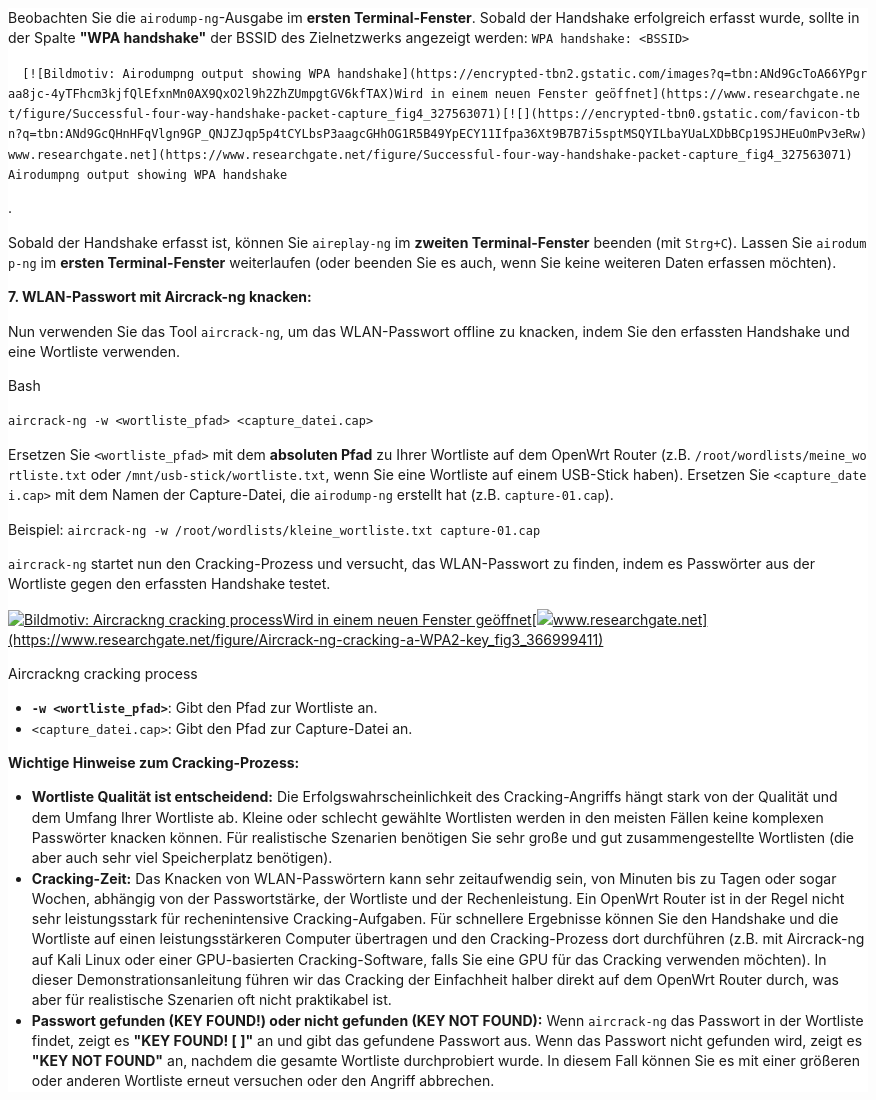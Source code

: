 Beobachten Sie die `airodump-ng`-Ausgabe im **ersten Terminal-Fenster**. Sobald der Handshake erfolgreich erfasst wurde, sollte in der Spalte **"WPA handshake"** der BSSID des Zielnetzwerks angezeigt werden: `WPA handshake: <BSSID>`

`   [![Bildmotiv: Airodumpng output showing WPA handshake](https://encrypted-tbn2.gstatic.com/images?q=tbn:ANd9GcToA66YPgraa8jc-4yTFhcm3kjfQlEfxnMn0AX9QxO2l9h2ZhZUmpgtGV6kfTAX)Wird in einem neuen Fenster geöffnet](https://www.researchgate.net/figure/Successful-four-way-handshake-packet-capture_fig4_327563071)[![](https://encrypted-tbn0.gstatic.com/favicon-tbn?q=tbn:ANd9GcQHnHFqVlgn9GP_QNJZJqp5p4tCYLbsP3aagcGHhOG1R5B49YpECY11Ifpa36Xt9B7B7i5sptMSQYILbaYUaLXDbBCp19SJHEuOmPv3eRw)www.researchgate.net](https://www.researchgate.net/figure/Successful-four-way-handshake-packet-capture_fig4_327563071)  Airodumpng output showing WPA handshake     `

.

Sobald der Handshake erfasst ist, können Sie `aireplay-ng` im **zweiten Terminal-Fenster** beenden (mit `Strg+C`). Lassen Sie `airodump-ng` im **ersten Terminal-Fenster** weiterlaufen (oder beenden Sie es auch, wenn Sie keine weiteren Daten erfassen möchten).

**7. WLAN-Passwort mit Aircrack-ng knacken:**

Nun verwenden Sie das Tool `aircrack-ng`, um das WLAN-Passwort offline zu knacken, indem Sie den erfassten Handshake und eine Wortliste verwenden.

Bash

```
aircrack-ng -w <wortliste_pfad> <capture_datei.cap>
```

Ersetzen Sie `<wortliste_pfad>` mit dem **absoluten Pfad** zu Ihrer Wortliste auf dem OpenWrt Router (z.B. `/root/wordlists/meine_wortliste.txt` oder `/mnt/usb-stick/wortliste.txt`, wenn Sie eine Wortliste auf einem USB-Stick haben). Ersetzen Sie `<capture_datei.cap>` mit dem Namen der Capture-Datei, die `airodump-ng` erstellt hat (z.B. `capture-01.cap`).

Beispiel: `aircrack-ng -w /root/wordlists/kleine_wortliste.txt capture-01.cap`

`aircrack-ng` startet nun den Cracking-Prozess und versucht, das WLAN-Passwort zu finden, indem es Passwörter aus der Wortliste gegen den erfassten Handshake testet.

[![Bildmotiv: Aircrackng cracking process](https://encrypted-tbn1.gstatic.com/images?q=tbn:ANd9GcTtlR5VV88lZ07lhmYuF7tlJIqW9waAbe0xGOjGCj_Wc8Cm-oxzO7VVd8EcdHCH)Wird in einem neuen Fenster geöffnet](https://www.researchgate.net/figure/Aircrack-ng-cracking-a-WPA2-key_fig3_366999411)[![](https://encrypted-tbn0.gstatic.com/favicon-tbn?q=tbn:ANd9GcQHnHFqVlgn9GP_QNJZJqp5p4tCYLbsP3aagcGHhOG1R5B49YpECY11Ifpa36Xt9B7B7i5sptMSQYILbaYUaLXDbBCp19SJHEuOmPv3eRw)www.researchgate.net](https://www.researchgate.net/figure/Aircrack-ng-cracking-a-WPA2-key_fig3_366999411)

Aircrackng cracking process

- **`-w <wortliste_pfad>`**: Gibt den Pfad zur Wortliste an.
- `<capture_datei.cap>`: Gibt den Pfad zur Capture-Datei an.

**Wichtige Hinweise zum Cracking-Prozess:**

- **Wortliste Qualität ist entscheidend:** Die Erfolgswahrscheinlichkeit des Cracking-Angriffs hängt stark von der Qualität und dem Umfang Ihrer Wortliste ab. Kleine oder schlecht gewählte Wortlisten werden in den meisten Fällen keine komplexen Passwörter knacken können. Für realistische Szenarien benötigen Sie sehr große und gut zusammengestellte Wortlisten (die aber auch sehr viel Speicherplatz benötigen).
- **Cracking-Zeit:** Das Knacken von WLAN-Passwörtern kann sehr zeitaufwendig sein, von Minuten bis zu Tagen oder sogar Wochen, abhängig von der Passwortstärke, der Wortliste und der Rechenleistung. Ein OpenWrt Router ist in der Regel nicht sehr leistungsstark für rechenintensive Cracking-Aufgaben. Für schnellere Ergebnisse können Sie den Handshake und die Wortliste auf einen leistungsstärkeren Computer übertragen und den Cracking-Prozess dort durchführen (z.B. mit Aircrack-ng auf Kali Linux oder einer GPU-basierten Cracking-Software, falls Sie eine GPU für das Cracking verwenden möchten). In dieser Demonstrationsanleitung führen wir das Cracking der Einfachheit halber direkt auf dem OpenWrt Router durch, was aber für realistische Szenarien oft nicht praktikabel ist.
- **Passwort gefunden (KEY FOUND!) oder nicht gefunden (KEY NOT FOUND):** Wenn `aircrack-ng` das Passwort in der Wortliste findet, zeigt es **"KEY FOUND! [ <WLAN-Passwort> ]"** an und gibt das gefundene Passwort aus. Wenn das Passwort nicht gefunden wird, zeigt es **"KEY NOT FOUND"** an, nachdem die gesamte Wortliste durchprobiert wurde. In diesem Fall können Sie es mit einer größeren oder anderen Wortliste erneut versuchen oder den Angriff abbrechen.